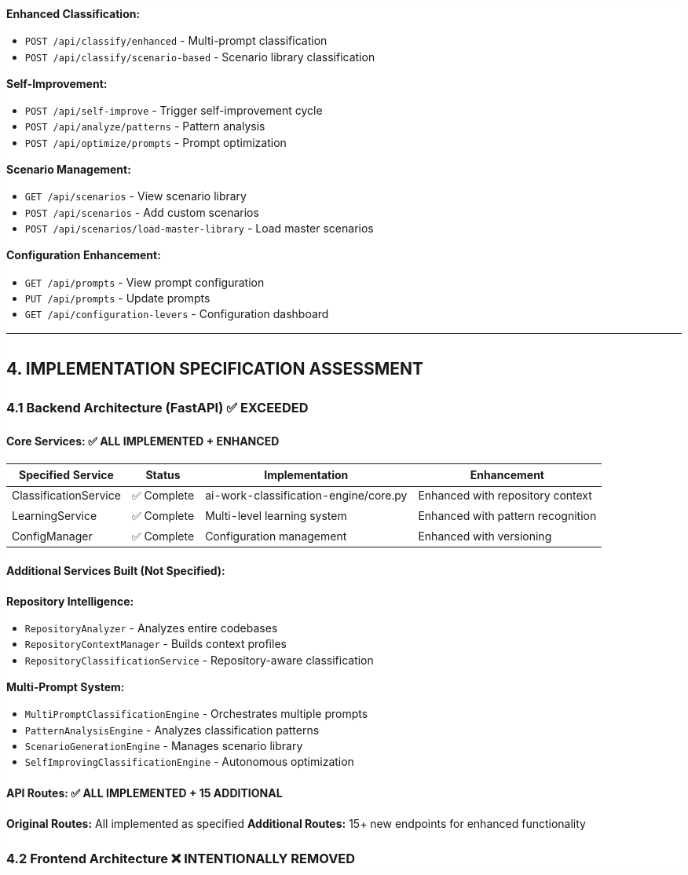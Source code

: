 **Enhanced Classification:**
- `POST /api/classify/enhanced` - Multi-prompt classification
- `POST /api/classify/scenario-based` - Scenario library classification

**Self-Improvement:**
- `POST /api/self-improve` - Trigger self-improvement cycle
- `POST /api/analyze/patterns` - Pattern analysis
- `POST /api/optimize/prompts` - Prompt optimization

**Scenario Management:**
- `GET /api/scenarios` - View scenario library
- `POST /api/scenarios` - Add custom scenarios
- `POST /api/scenarios/load-master-library` - Load master scenarios

**Configuration Enhancement:**
- `GET /api/prompts` - View prompt configuration
- `PUT /api/prompts` - Update prompts
- `GET /api/configuration-levers` - Configuration dashboard

---

## 4. **IMPLEMENTATION SPECIFICATION ASSESSMENT**

### 4.1 Backend Architecture (FastAPI) ✅ **EXCEEDED**

#### Core Services: ✅ **ALL IMPLEMENTED + ENHANCED**

| **Specified Service** | **Status** | **Implementation** | **Enhancement** |
|-----------------------|------------|-------------------|-----------------|
| ClassificationService | ✅ Complete | ai-work-classification-engine/core.py | Enhanced with repository context |
| LearningService | ✅ Complete | Multi-level learning system | Enhanced with pattern recognition |
| ConfigManager | ✅ Complete | Configuration management | Enhanced with versioning |

#### Additional Services Built (Not Specified):

**Repository Intelligence:**
- `RepositoryAnalyzer` - Analyzes entire codebases
- `RepositoryContextManager` - Builds context profiles
- `RepositoryClassificationService` - Repository-aware classification

**Multi-Prompt System:**
- `MultiPromptClassificationEngine` - Orchestrates multiple prompts
- `PatternAnalysisEngine` - Analyzes classification patterns
- `ScenarioGenerationEngine` - Manages scenario library
- `SelfImprovingClassificationEngine` - Autonomous optimization

#### API Routes: ✅ **ALL IMPLEMENTED + 15 ADDITIONAL**

**Original Routes:** All implemented as specified
**Additional Routes:** 15+ new endpoints for enhanced functionality

### 4.2 Frontend Architecture ❌ **INTENTIONALLY REMOVED**
